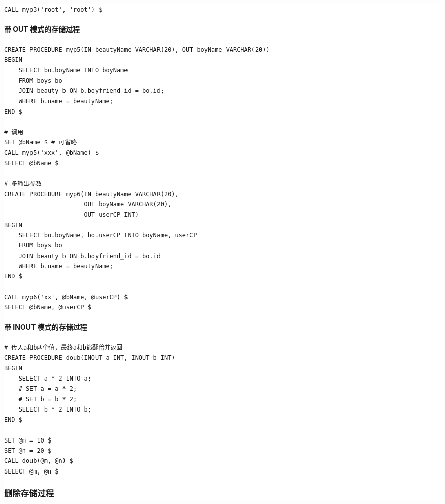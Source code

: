 ```mysql
CALL myp3('root', 'root') $
```

#### 带 OUT 模式的存储过程

```mysql
CREATE PROCEDURE myp5(IN beautyName VARCHAR(20), OUT boyName VARCHAR(20))
BEGIN
	SELECT bo.boyName INTO boyName
	FROM boys bo
	JOIN beauty b ON b.boyfriend_id = bo.id;
	WHERE b.name = beautyName;
END $

# 调用
SET @bName $ # 可省略
CALL myp5('xxx', @bName) $
SELECT @bName $

# 多输出参数
CREATE PROCEDURE myp6(IN beautyName VARCHAR(20), 
                      OUT boyName VARCHAR(20), 
                      OUT userCP INT)
BEGIN
	SELECT bo.boyName, bo.userCP INTO boyName, userCP
	FROM boys bo
	JOIN beauty b ON b.boyfriend_id = bo.id
	WHERE b.name = beautyName;
END $

CALL myp6('xx', @bName, @userCP) $
SELECT @bName, @userCP $
```

#### 带 INOUT 模式的存储过程

```mysql
# 传入a和b两个值，最终a和b都翻倍并返回
CREATE PROCEDURE doub(INOUT a INT, INOUT b INT)
BEGIN
	SELECT a * 2 INTO a;
	# SET a = a * 2;
	# SET b = b * 2;
	SELECT b * 2 INTO b;
END $

SET @m = 10 $
SET @n = 20 $
CALL doub(@m, @n) $
SELECT @m, @n $
```

### 删除存储过程
